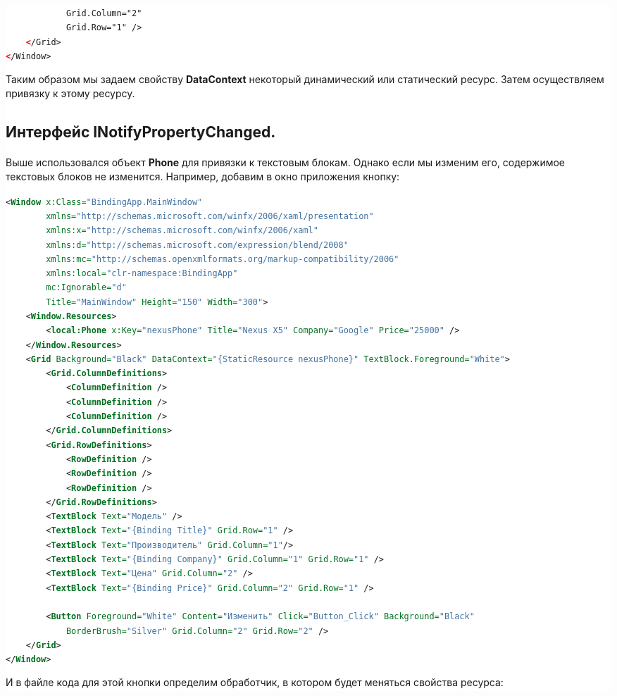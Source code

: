 ```xml
            Grid.Column="2" 
            Grid.Row="1" />
    </Grid>
</Window>
```

Таким образом мы задаем свойству **DataContext** некоторый динамический или статический ресурс. Затем осуществляем привязку к этому ресурсу.

## Интерфейс INotifyPropertyChanged.

Выше использовался объект **Phone** для привязки к текстовым блокам. Однако если мы изменим его, содержимое текстовых блоков не изменится. Например, добавим в окно приложения кнопку:

```xml
<Window x:Class="BindingApp.MainWindow"
        xmlns="http://schemas.microsoft.com/winfx/2006/xaml/presentation"
        xmlns:x="http://schemas.microsoft.com/winfx/2006/xaml"
        xmlns:d="http://schemas.microsoft.com/expression/blend/2008"
        xmlns:mc="http://schemas.openxmlformats.org/markup-compatibility/2006"
        xmlns:local="clr-namespace:BindingApp"
        mc:Ignorable="d"
        Title="MainWindow" Height="150" Width="300">
    <Window.Resources>
        <local:Phone x:Key="nexusPhone" Title="Nexus X5" Company="Google" Price="25000" />
    </Window.Resources>
    <Grid Background="Black" DataContext="{StaticResource nexusPhone}" TextBlock.Foreground="White">
        <Grid.ColumnDefinitions>
            <ColumnDefinition />
            <ColumnDefinition />
            <ColumnDefinition />
        </Grid.ColumnDefinitions>
        <Grid.RowDefinitions>
            <RowDefinition />
            <RowDefinition />
            <RowDefinition />
        </Grid.RowDefinitions>
        <TextBlock Text="Модель" />
        <TextBlock Text="{Binding Title}" Grid.Row="1" />
        <TextBlock Text="Производитель" Grid.Column="1"/>
        <TextBlock Text="{Binding Company}" Grid.Column="1" Grid.Row="1" />
        <TextBlock Text="Цена" Grid.Column="2" />
        <TextBlock Text="{Binding Price}" Grid.Column="2" Grid.Row="1" />
 
        <Button Foreground="White" Content="Изменить" Click="Button_Click" Background="Black"
            BorderBrush="Silver" Grid.Column="2" Grid.Row="2" />
    </Grid>
</Window>
```

И в файле кода для этой кнопки определим обработчик, в котором будет меняться свойства ресурса:
